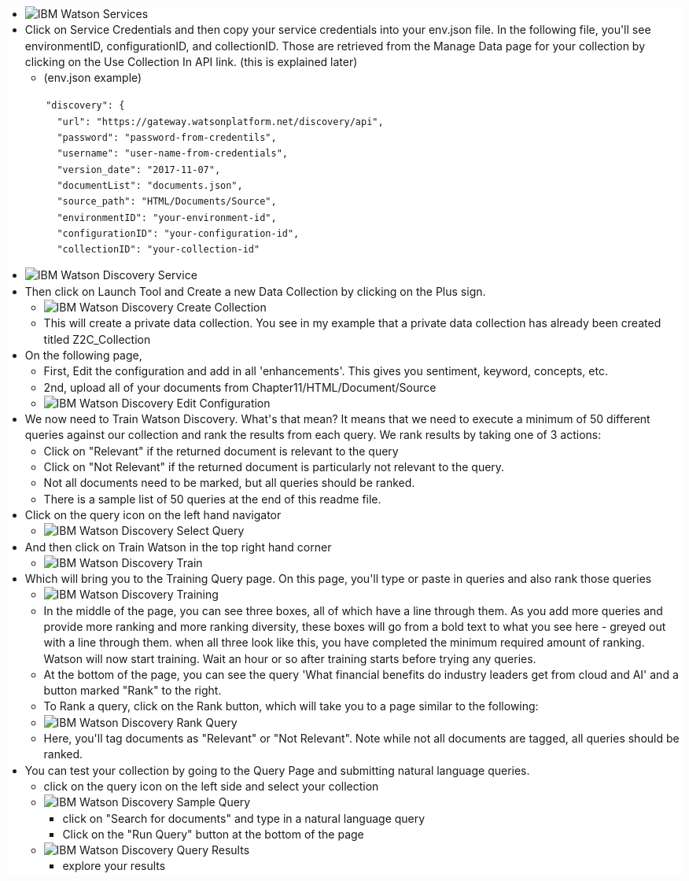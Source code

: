    - ![IBM Watson Services](../assets/IBMCloudWatsonFull.png)
 - Click on Service Credentials and then copy your service credentials into your env.json file. In the following file, you'll see environmentID, configurationID, and collectionID. Those are retrieved from the Manage Data page for your collection by clicking on the Use Collection In API link. (this is explained later)
   - (env.json example)
 ```
        "discovery": {
          "url": "https://gateway.watsonplatform.net/discovery/api",
          "password": "password-from-credentils",
          "username": "user-name-from-credentials",
          "version_date": "2017-11-07",
          "documentList": "documents.json",
          "source_path": "HTML/Documents/Source",
          "environmentID": "your-environment-id",
          "configurationID": "your-configuration-id",
          "collectionID": "your-collection-id"
 ```
   - ![IBM Watson Discovery Service](../assets/IBMCloudDiscoveryService.png)
 - Then click on Launch Tool and Create a new Data Collection by clicking on the Plus sign. 
    - ![IBM Watson Discovery Create Collection](../assets/IBMCloudDiscoveryCreate.png)
    - This will create a private data collection. You see in my example that a private data collection has already been created titled Z2C_Collection
 - On the following page, 
    - First, Edit the configuration and add in all 'enhancements'. This gives you sentiment, keyword, concepts, etc.
    - 2nd, upload all of your documents from Chapter11/HTML/Document/Source
    - ![IBM Watson Discovery Edit Configuration](../assets/IBMCloudDiscoveryConfig.png)
 - We now need to Train Watson Discovery. What's that mean? It means that we need to execute a minimum of 50 different queries against our collection and rank the results from each query. We rank results by 
 taking one of 3 actions: 
    - Click on "Relevant" if the returned document is relevant to the query
    - Click on "Not Relevant" if the returned document is particularly not relevant to the query. 
    - Not all documents need to be marked, but all queries should be ranked. 
    - There is a sample list of 50 queries at the end of this readme file.
 - Click on the query icon on the left hand navigator
    - ![IBM Watson Discovery Select Query](../assets/IBMCloudDiscoverySelectQuery.png)
 - And then click on Train Watson in the top right hand corner
    - ![IBM Watson Discovery Train](../assets/IBMCloudDiscoveryTrain.png)
 - Which will bring you to the Training Query page. On this page, you'll type or paste in queries and also rank those queries
    - ![IBM Watson Discovery Training](../assets/IBMCloudDiscoveryQuery.png)
    - In the middle of the page, you can see three boxes, all of which have a line through them. As you add more queries and provide more ranking and more ranking diversity, these boxes will go from a bold text to what you see here - greyed out with a line through them. when all three look like this, you have completed the minimum required amount of ranking. Watson will now start training. Wait an hour or so after training starts before trying any queries. 
    - At the bottom of the page, you can see the query 'What financial benefits do industry leaders get from cloud and AI' and a button marked "Rank" to the right. 
    - To Rank a query, click on the Rank button, which will take you to a page similar to the following: 
    - ![IBM Watson Discovery Rank Query](../assets/IBMCloudDiscoveryRank.png)
    - Here, you'll tag documents as "Relevant" or "Not Relevant". Note while not all documents are tagged, all queries should be ranked. 
 - You can test your collection by going to the Query Page and submitting natural language queries. 
    - click on the query icon on the left side and select your collection
    - ![IBM Watson Discovery Sample Query](../assets/IBMCloudDiscoveryQueryTest.png)
        - click on "Search for documents" and type in a natural language query
        - Click on the "Run Query" button at the bottom of the page
    - ![IBM Watson Discovery Query Results](../assets/IBMCloudDiscoveryQueryResult.png)
        - explore your results
